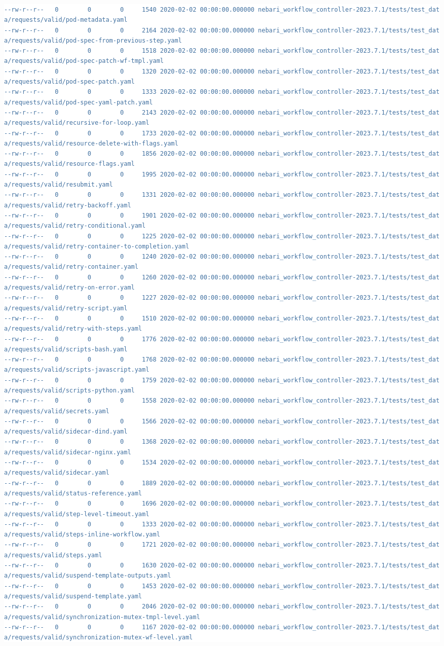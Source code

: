 ```diff
--rw-r--r--   0        0        0     1540 2020-02-02 00:00:00.000000 nebari_workflow_controller-2023.7.1/tests/test_data/requests/valid/pod-metadata.yaml
--rw-r--r--   0        0        0     2164 2020-02-02 00:00:00.000000 nebari_workflow_controller-2023.7.1/tests/test_data/requests/valid/pod-spec-from-previous-step.yaml
--rw-r--r--   0        0        0     1518 2020-02-02 00:00:00.000000 nebari_workflow_controller-2023.7.1/tests/test_data/requests/valid/pod-spec-patch-wf-tmpl.yaml
--rw-r--r--   0        0        0     1320 2020-02-02 00:00:00.000000 nebari_workflow_controller-2023.7.1/tests/test_data/requests/valid/pod-spec-patch.yaml
--rw-r--r--   0        0        0     1333 2020-02-02 00:00:00.000000 nebari_workflow_controller-2023.7.1/tests/test_data/requests/valid/pod-spec-yaml-patch.yaml
--rw-r--r--   0        0        0     2143 2020-02-02 00:00:00.000000 nebari_workflow_controller-2023.7.1/tests/test_data/requests/valid/recursive-for-loop.yaml
--rw-r--r--   0        0        0     1733 2020-02-02 00:00:00.000000 nebari_workflow_controller-2023.7.1/tests/test_data/requests/valid/resource-delete-with-flags.yaml
--rw-r--r--   0        0        0     1856 2020-02-02 00:00:00.000000 nebari_workflow_controller-2023.7.1/tests/test_data/requests/valid/resource-flags.yaml
--rw-r--r--   0        0        0     1995 2020-02-02 00:00:00.000000 nebari_workflow_controller-2023.7.1/tests/test_data/requests/valid/resubmit.yaml
--rw-r--r--   0        0        0     1331 2020-02-02 00:00:00.000000 nebari_workflow_controller-2023.7.1/tests/test_data/requests/valid/retry-backoff.yaml
--rw-r--r--   0        0        0     1901 2020-02-02 00:00:00.000000 nebari_workflow_controller-2023.7.1/tests/test_data/requests/valid/retry-conditional.yaml
--rw-r--r--   0        0        0     1225 2020-02-02 00:00:00.000000 nebari_workflow_controller-2023.7.1/tests/test_data/requests/valid/retry-container-to-completion.yaml
--rw-r--r--   0        0        0     1240 2020-02-02 00:00:00.000000 nebari_workflow_controller-2023.7.1/tests/test_data/requests/valid/retry-container.yaml
--rw-r--r--   0        0        0     1260 2020-02-02 00:00:00.000000 nebari_workflow_controller-2023.7.1/tests/test_data/requests/valid/retry-on-error.yaml
--rw-r--r--   0        0        0     1227 2020-02-02 00:00:00.000000 nebari_workflow_controller-2023.7.1/tests/test_data/requests/valid/retry-script.yaml
--rw-r--r--   0        0        0     1510 2020-02-02 00:00:00.000000 nebari_workflow_controller-2023.7.1/tests/test_data/requests/valid/retry-with-steps.yaml
--rw-r--r--   0        0        0     1776 2020-02-02 00:00:00.000000 nebari_workflow_controller-2023.7.1/tests/test_data/requests/valid/scripts-bash.yaml
--rw-r--r--   0        0        0     1768 2020-02-02 00:00:00.000000 nebari_workflow_controller-2023.7.1/tests/test_data/requests/valid/scripts-javascript.yaml
--rw-r--r--   0        0        0     1759 2020-02-02 00:00:00.000000 nebari_workflow_controller-2023.7.1/tests/test_data/requests/valid/scripts-python.yaml
--rw-r--r--   0        0        0     1558 2020-02-02 00:00:00.000000 nebari_workflow_controller-2023.7.1/tests/test_data/requests/valid/secrets.yaml
--rw-r--r--   0        0        0     1566 2020-02-02 00:00:00.000000 nebari_workflow_controller-2023.7.1/tests/test_data/requests/valid/sidecar-dind.yaml
--rw-r--r--   0        0        0     1368 2020-02-02 00:00:00.000000 nebari_workflow_controller-2023.7.1/tests/test_data/requests/valid/sidecar-nginx.yaml
--rw-r--r--   0        0        0     1534 2020-02-02 00:00:00.000000 nebari_workflow_controller-2023.7.1/tests/test_data/requests/valid/sidecar.yaml
--rw-r--r--   0        0        0     1889 2020-02-02 00:00:00.000000 nebari_workflow_controller-2023.7.1/tests/test_data/requests/valid/status-reference.yaml
--rw-r--r--   0        0        0     1696 2020-02-02 00:00:00.000000 nebari_workflow_controller-2023.7.1/tests/test_data/requests/valid/step-level-timeout.yaml
--rw-r--r--   0        0        0     1333 2020-02-02 00:00:00.000000 nebari_workflow_controller-2023.7.1/tests/test_data/requests/valid/steps-inline-workflow.yaml
--rw-r--r--   0        0        0     1721 2020-02-02 00:00:00.000000 nebari_workflow_controller-2023.7.1/tests/test_data/requests/valid/steps.yaml
--rw-r--r--   0        0        0     1630 2020-02-02 00:00:00.000000 nebari_workflow_controller-2023.7.1/tests/test_data/requests/valid/suspend-template-outputs.yaml
--rw-r--r--   0        0        0     1453 2020-02-02 00:00:00.000000 nebari_workflow_controller-2023.7.1/tests/test_data/requests/valid/suspend-template.yaml
--rw-r--r--   0        0        0     2046 2020-02-02 00:00:00.000000 nebari_workflow_controller-2023.7.1/tests/test_data/requests/valid/synchronization-mutex-tmpl-level.yaml
--rw-r--r--   0        0        0     1167 2020-02-02 00:00:00.000000 nebari_workflow_controller-2023.7.1/tests/test_data/requests/valid/synchronization-mutex-wf-level.yaml
```